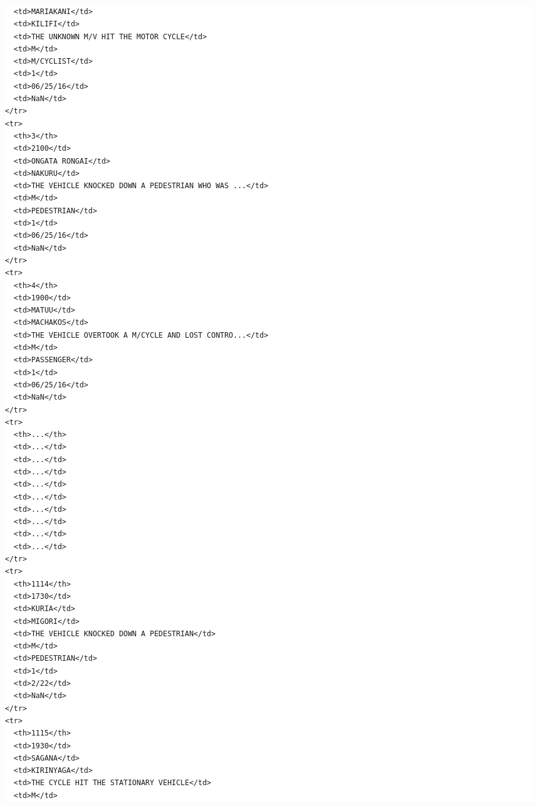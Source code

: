       <td>MARIAKANI</td>
      <td>KILIFI</td>
      <td>THE UNKNOWN M/V HIT THE MOTOR CYCLE</td>
      <td>M</td>
      <td>M/CYCLIST</td>
      <td>1</td>
      <td>06/25/16</td>
      <td>NaN</td>
    </tr>
    <tr>
      <th>3</th>
      <td>2100</td>
      <td>ONGATA RONGAI</td>
      <td>NAKURU</td>
      <td>THE VEHICLE KNOCKED DOWN A PEDESTRIAN WHO WAS ...</td>
      <td>M</td>
      <td>PEDESTRIAN</td>
      <td>1</td>
      <td>06/25/16</td>
      <td>NaN</td>
    </tr>
    <tr>
      <th>4</th>
      <td>1900</td>
      <td>MATUU</td>
      <td>MACHAKOS</td>
      <td>THE VEHICLE OVERTOOK A M/CYCLE AND LOST CONTRO...</td>
      <td>M</td>
      <td>PASSENGER</td>
      <td>1</td>
      <td>06/25/16</td>
      <td>NaN</td>
    </tr>
    <tr>
      <th>...</th>
      <td>...</td>
      <td>...</td>
      <td>...</td>
      <td>...</td>
      <td>...</td>
      <td>...</td>
      <td>...</td>
      <td>...</td>
      <td>...</td>
    </tr>
    <tr>
      <th>1114</th>
      <td>1730</td>
      <td>KURIA</td>
      <td>MIGORI</td>
      <td>THE VEHICLE KNOCKED DOWN A PEDESTRIAN</td>
      <td>M</td>
      <td>PEDESTRIAN</td>
      <td>1</td>
      <td>2/22</td>
      <td>NaN</td>
    </tr>
    <tr>
      <th>1115</th>
      <td>1930</td>
      <td>SAGANA</td>
      <td>KIRINYAGA</td>
      <td>THE CYCLE HIT THE STATIONARY VEHICLE</td>
      <td>M</td>